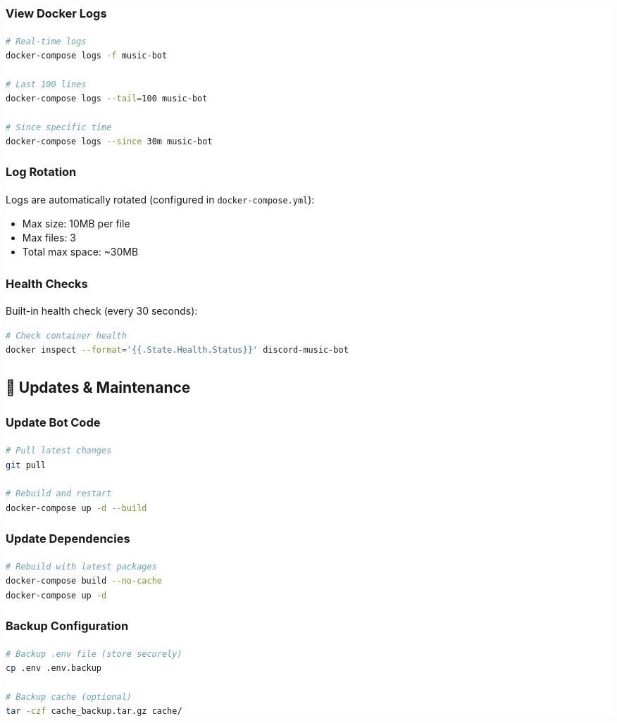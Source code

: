 ### View Docker Logs
```bash
# Real-time logs
docker-compose logs -f music-bot

# Last 100 lines
docker-compose logs --tail=100 music-bot

# Since specific time
docker-compose logs --since 30m music-bot
```

### Log Rotation

Logs are automatically rotated (configured in `docker-compose.yml`):
- Max size: 10MB per file
- Max files: 3
- Total max space: ~30MB

### Health Checks

Built-in health check (every 30 seconds):
```bash
# Check container health
docker inspect --format='{{.State.Health.Status}}' discord-music-bot
```

## 🔄 Updates & Maintenance

### Update Bot Code
```bash
# Pull latest changes
git pull

# Rebuild and restart
docker-compose up -d --build
```

### Update Dependencies
```bash
# Rebuild with latest packages
docker-compose build --no-cache
docker-compose up -d
```

### Backup Configuration
```bash
# Backup .env file (store securely)
cp .env .env.backup

# Backup cache (optional)
tar -czf cache_backup.tar.gz cache/
```
